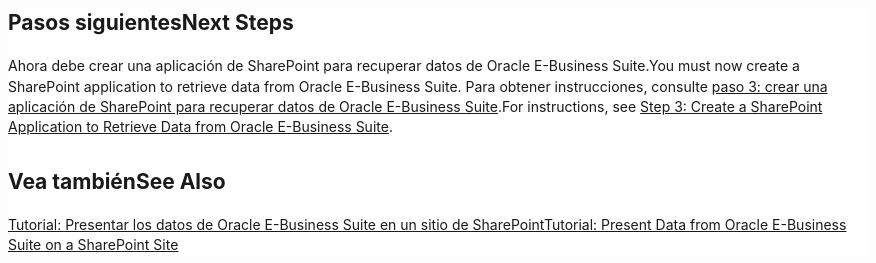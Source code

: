 ## <a name="next-steps"></a><span data-ttu-id="2fd9a-273">Pasos siguientes</span><span class="sxs-lookup"><span data-stu-id="2fd9a-273">Next Steps</span></span>  
 <span data-ttu-id="2fd9a-274">Ahora debe crear una aplicación de SharePoint para recuperar datos de Oracle E-Business Suite.</span><span class="sxs-lookup"><span data-stu-id="2fd9a-274">You must now create a SharePoint application to retrieve data from Oracle E-Business Suite.</span></span> <span data-ttu-id="2fd9a-275">Para obtener instrucciones, consulte [paso 3: crear una aplicación de SharePoint para recuperar datos de Oracle E-Business Suite](../../adapters-and-accelerators/adapter-oracle-ebs/step-3-create-a-sharepoint-application-to-retrieve-data-from-oracle-ebs.md).</span><span class="sxs-lookup"><span data-stu-id="2fd9a-275">For instructions, see [Step 3: Create a SharePoint Application to Retrieve Data from Oracle E-Business Suite](../../adapters-and-accelerators/adapter-oracle-ebs/step-3-create-a-sharepoint-application-to-retrieve-data-from-oracle-ebs.md).</span></span>  
  
## <a name="see-also"></a><span data-ttu-id="2fd9a-276">Vea también</span><span class="sxs-lookup"><span data-stu-id="2fd9a-276">See Also</span></span>  
 [<span data-ttu-id="2fd9a-277">Tutorial: Presentar los datos de Oracle E-Business Suite en un sitio de SharePoint</span><span class="sxs-lookup"><span data-stu-id="2fd9a-277">Tutorial: Present Data from Oracle E-Business Suite on a SharePoint Site</span></span>](Tutorial:%20Present%20data%20from%20Oracle%20E-Business%20Suite%20on%20a%20SharePoint%20Site.md)